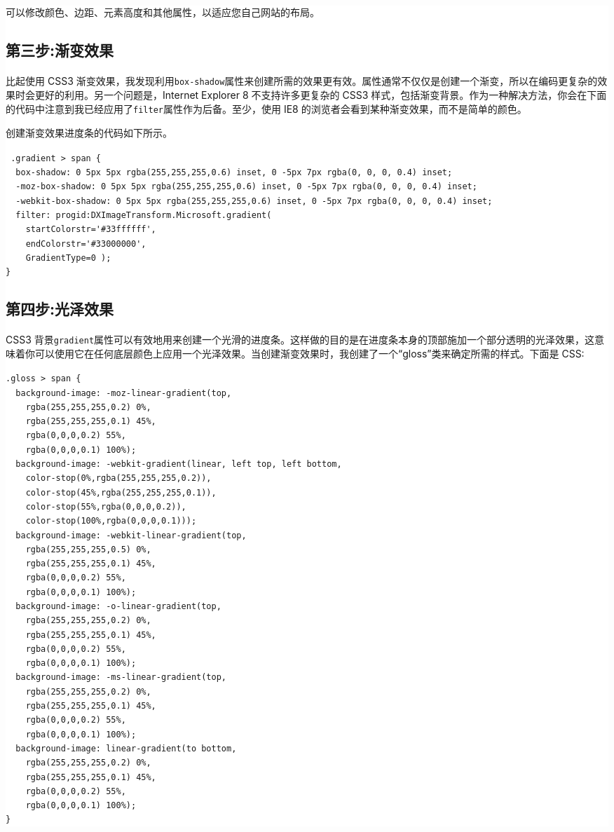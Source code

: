 可以修改颜色、边距、元素高度和其他属性，以适应您自己网站的布局。

## 第三步:渐变效果

比起使用 CSS3 渐变效果，我发现利用`box-shadow`属性来创建所需的效果更有效。属性通常不仅仅是创建一个渐变，所以在编码更复杂的效果时会更好的利用。另一个问题是，Internet Explorer 8 不支持许多更复杂的 CSS3 样式，包括渐变背景。作为一种解决方法，你会在下面的代码中注意到我已经应用了`filter`属性作为后备。至少，使用 IE8 的浏览者会看到某种渐变效果，而不是简单的颜色。

创建渐变效果进度条的代码如下所示。

```
 .gradient > span {
  box-shadow: 0 5px 5px rgba(255,255,255,0.6) inset, 0 -5px 7px rgba(0, 0, 0, 0.4) inset;
  -moz-box-shadow: 0 5px 5px rgba(255,255,255,0.6) inset, 0 -5px 7px rgba(0, 0, 0, 0.4) inset;
  -webkit-box-shadow: 0 5px 5px rgba(255,255,255,0.6) inset, 0 -5px 7px rgba(0, 0, 0, 0.4) inset;
  filter: progid:DXImageTransform.Microsoft.gradient(
    startColorstr='#33ffffff',
    endColorstr='#33000000',
    GradientType=0 );
} 
```

## 第四步:光泽效果

CSS3 背景`gradient`属性可以有效地用来创建一个光滑的进度条。这样做的目的是在进度条本身的顶部施加一个部分透明的光泽效果，这意味着你可以使用它在任何底层颜色上应用一个光泽效果。当创建渐变效果时，我创建了一个“gloss”类来确定所需的样式。下面是 CSS:

```
.gloss > span {
  background-image: -moz-linear-gradient(top,
    rgba(255,255,255,0.2) 0%,
    rgba(255,255,255,0.1) 45%,
    rgba(0,0,0,0.2) 55%,
    rgba(0,0,0,0.1) 100%);
  background-image: -webkit-gradient(linear, left top, left bottom,
    color-stop(0%,rgba(255,255,255,0.2)),
    color-stop(45%,rgba(255,255,255,0.1)),
    color-stop(55%,rgba(0,0,0,0.2)),
    color-stop(100%,rgba(0,0,0,0.1)));
  background-image: -webkit-linear-gradient(top,
    rgba(255,255,255,0.5) 0%,
    rgba(255,255,255,0.1) 45%,
    rgba(0,0,0,0.2) 55%,
    rgba(0,0,0,0.1) 100%);
  background-image: -o-linear-gradient(top,
    rgba(255,255,255,0.2) 0%,
    rgba(255,255,255,0.1) 45%,
    rgba(0,0,0,0.2) 55%,
    rgba(0,0,0,0.1) 100%);
  background-image: -ms-linear-gradient(top,
    rgba(255,255,255,0.2) 0%,
    rgba(255,255,255,0.1) 45%,
    rgba(0,0,0,0.2) 55%,
    rgba(0,0,0,0.1) 100%);
  background-image: linear-gradient(to bottom,
    rgba(255,255,255,0.2) 0%,
    rgba(255,255,255,0.1) 45%,
    rgba(0,0,0,0.2) 55%,
    rgba(0,0,0,0.1) 100%);
}
```
